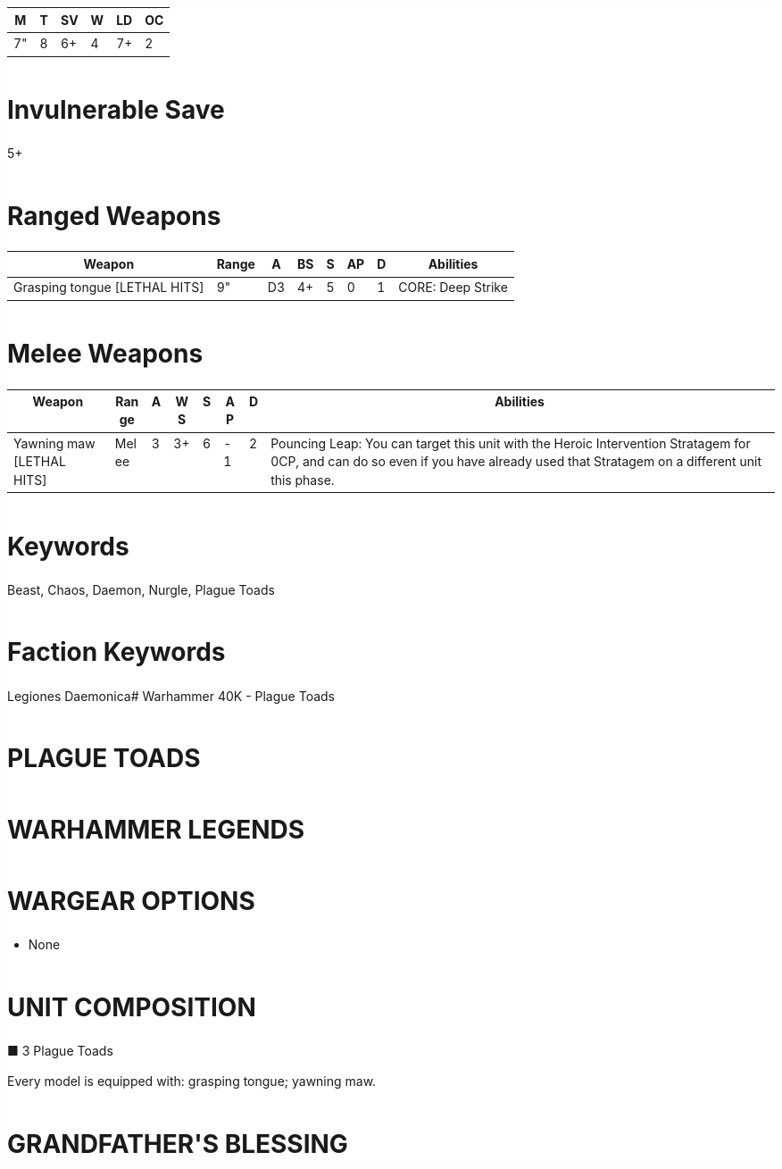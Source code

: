 |M|T|SV|W|LD|OC|
|---|---|---|---|---|---|
|7"|8|6+|4|7+|2|

# Invulnerable Save

5+

# Ranged Weapons

|Weapon|Range|A|BS|S|AP|D|Abilities|
|---|---|---|---|---|---|---|---|
|Grasping tongue [LETHAL HITS]|9"|D3|4+|5|0|1|CORE: Deep Strike|

# Melee Weapons

|Weapon|Range|A|WS|S|AP|D|Abilities|
|---|---|---|---|---|---|---|---|
|Yawning maw [LETHAL HITS]|Melee|3|3+|6|-1|2|Pouncing Leap: You can target this unit with the Heroic Intervention Stratagem for 0CP, and can do so even if you have already used that Stratagem on a different unit this phase.|

# Keywords

Beast, Chaos, Daemon, Nurgle, Plague Toads

# Faction Keywords

Legiones Daemonica# Warhammer 40K - Plague Toads

# PLAGUE TOADS

# WARHAMMER LEGENDS

# WARGEAR OPTIONS

- None

# UNIT COMPOSITION

■ 3 Plague Toads

Every model is equipped with: grasping tongue; yawning maw.

# GRANDFATHER'S BLESSING
